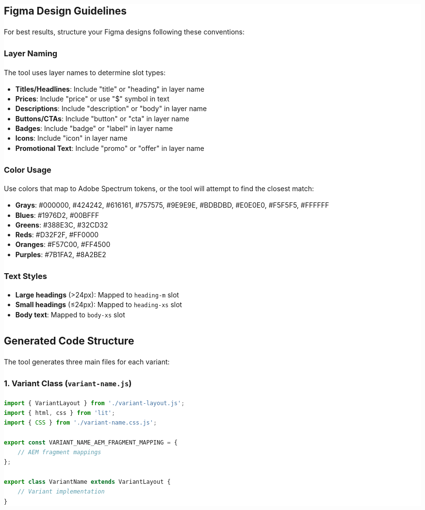 ## Figma Design Guidelines

For best results, structure your Figma designs following these conventions:

### Layer Naming

The tool uses layer names to determine slot types:

- **Titles/Headlines**: Include "title" or "heading" in layer name
- **Prices**: Include "price" or use "$" symbol in text
- **Descriptions**: Include "description" or "body" in layer name
- **Buttons/CTAs**: Include "button" or "cta" in layer name
- **Badges**: Include "badge" or "label" in layer name
- **Icons**: Include "icon" in layer name
- **Promotional Text**: Include "promo" or "offer" in layer name

### Color Usage

Use colors that map to Adobe Spectrum tokens, or the tool will attempt to find the closest match:

- **Grays**: #000000, #424242, #616161, #757575, #9E9E9E, #BDBDBD, #E0E0E0, #F5F5F5, #FFFFFF
- **Blues**: #1976D2, #00BFFF
- **Greens**: #388E3C, #32CD32
- **Reds**: #D32F2F, #FF0000
- **Oranges**: #F57C00, #FF4500
- **Purples**: #7B1FA2, #8A2BE2

### Text Styles

- **Large headings** (>24px): Mapped to `heading-m` slot
- **Small headings** (≤24px): Mapped to `heading-xs` slot
- **Body text**: Mapped to `body-xs` slot

## Generated Code Structure

The tool generates three main files for each variant:

### 1. Variant Class (`variant-name.js`)

```javascript
import { VariantLayout } from './variant-layout.js';
import { html, css } from 'lit';
import { CSS } from './variant-name.css.js';

export const VARIANT_NAME_AEM_FRAGMENT_MAPPING = {
    // AEM fragment mappings
};

export class VariantName extends VariantLayout {
    // Variant implementation
}
```
